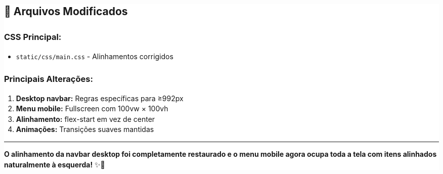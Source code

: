 ## 🔧 **Arquivos Modificados**

### **CSS Principal:**
- `static/css/main.css` - Alinhamentos corrigidos

### **Principais Alterações:**
1. **Desktop navbar:** Regras específicas para ≥992px
2. **Menu mobile:** Fullscreen com 100vw × 100vh
3. **Alinhamento:** flex-start em vez de center
4. **Animações:** Transições suaves mantidas

---

**O alinhamento da navbar desktop foi completamente restaurado e o menu mobile agora ocupa toda a tela com itens alinhados naturalmente à esquerda!** ✨🎯
